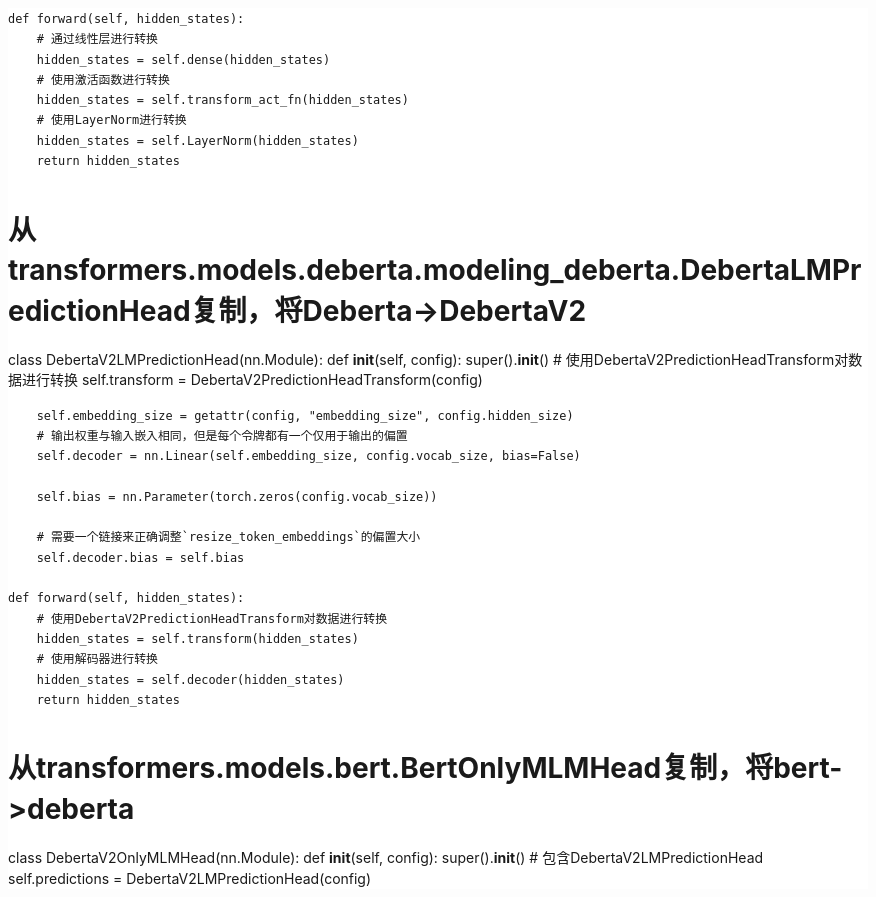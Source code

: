     def forward(self, hidden_states):
        # 通过线性层进行转换
        hidden_states = self.dense(hidden_states)
        # 使用激活函数进行转换
        hidden_states = self.transform_act_fn(hidden_states)
        # 使用LayerNorm进行转换
        hidden_states = self.LayerNorm(hidden_states)
        return hidden_states

# 从transformers.models.deberta.modeling_deberta.DebertaLMPredictionHead复制，将Deberta->DebertaV2
class DebertaV2LMPredictionHead(nn.Module):
    def __init__(self, config):
        super().__init__()
        # 使用DebertaV2PredictionHeadTransform对数据进行转换
        self.transform = DebertaV2PredictionHeadTransform(config)

        self.embedding_size = getattr(config, "embedding_size", config.hidden_size)
        # 输出权重与输入嵌入相同，但是每个令牌都有一个仅用于输出的偏置
        self.decoder = nn.Linear(self.embedding_size, config.vocab_size, bias=False)

        self.bias = nn.Parameter(torch.zeros(config.vocab_size))

        # 需要一个链接来正确调整`resize_token_embeddings`的偏置大小
        self.decoder.bias = self.bias

    def forward(self, hidden_states):
        # 使用DebertaV2PredictionHeadTransform对数据进行转换
        hidden_states = self.transform(hidden_states)
        # 使用解码器进行转换
        hidden_states = self.decoder(hidden_states)
        return hidden_states

# 从transformers.models.bert.BertOnlyMLMHead复制，将bert->deberta
class DebertaV2OnlyMLMHead(nn.Module):
    def __init__(self, config):
        super().__init__()
        # 包含DebertaV2LMPredictionHead
        self.predictions = DebertaV2LMPredictionHead(config)
